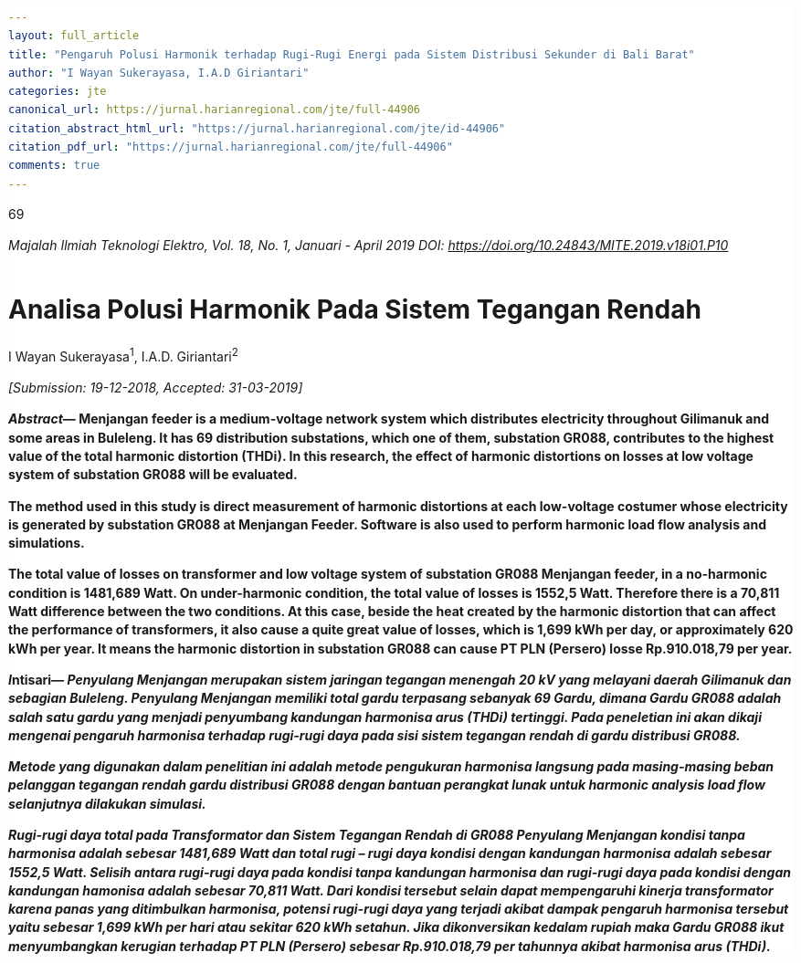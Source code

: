 ```yaml
---
layout: full_article
title: "Pengaruh Polusi Harmonik terhadap Rugi-Rugi Energi pada Sistem Distribusi Sekunder di Bali Barat"
author: "I Wayan Sukerayasa, I.A.D Giriantari"
categories: jte
canonical_url: https://jurnal.harianregional.com/jte/full-44906 
citation_abstract_html_url: "https://jurnal.harianregional.com/jte/id-44906"
citation_pdf_url: "https://jurnal.harianregional.com/jte/full-44906"  
comments: true
---
```


<p><span class="font15">69</span></p>
<p><span class="font15" style="font-style:italic;">Majalah Ilmiah Teknologi Elektro, Vol. 18, No. 1, Januari - April 2019 DOI: </span><a href="https://doi.org/10.24843/MITE.2019.v18i01.P10"><span class="font15" style="font-style:italic;">https://doi.org/10.24843/MITE.2019.v18i01.P10</span></a></p><a name="caption1"></a>
<h1><a name="bookmark0"></a><span class="font19" style="font-weight:bold;"><a name="bookmark1"></a>Analisa Polusi Harmonik Pada Sistem Tegangan Rendah</span></h1>
<p><span class="font16">I Wayan Sukerayasa<sup>1</sup>, I.A.D. Giriantari<sup>2</sup></span></p>
<p><span class="font14" style="font-style:italic;">[Submission: 19-12-2018, Accepted: 31-03-2019]</span></p>
<p><span class="font17" style="font-weight:bold;font-style:italic;">Abstract</span><span class="font17" style="font-weight:bold;">— </span><span class="font14" style="font-weight:bold;">Menjangan feeder is a medium-voltage network system which distributes electricity throughout Gilimanuk and some areas in Buleleng. It has 69 distribution substations, which one of them, substation GR088, contributes to the highest value of the total harmonic distortion (THDi). In this research, the effect of harmonic distortions on losses at low voltage system of substation GR088 will be evaluated.</span></p>
<p><span class="font14" style="font-weight:bold;">The method used in this study is direct measurement of harmonic distortions at each low-voltage costumer whose electricity is generated by substation GR088 at Menjangan Feeder. Software is also used to perform harmonic load flow analysis and simulations.</span></p>
<p><span class="font14" style="font-weight:bold;">The total value of losses on transformer and low voltage system of substation GR088 Menjangan feeder, in a no-harmonic condition is 1481,689 Watt. On under-harmonic condition, the total value of losses is 1552,5 Watt. Therefore there is a 70,811 Watt difference between the two conditions. At this case, beside the heat created by the harmonic distortion that can affect the performance of transformers, it also cause a quite great value of losses, which is 1,699 kWh per day, or approximately 620 kWh per year. It means the harmonic distortion in substation GR088 can cause PT PLN (Persero) losse Rp.910.018,79 per year.</span></p>
<p><span class="font14" style="font-weight:bold;font-style:italic;">I</span><span class="font14" style="font-weight:bold;">ntisari</span><span class="font14" style="font-weight:bold;font-style:italic;">— Penyulang Menjangan merupakan sistem jaringan tegangan menengah 20 kV yang melayani daerah Gilimanuk dan sebagian Buleleng. Penyulang Menjangan memiliki total gardu terpasang sebanyak 69 Gardu, dimana Gardu GR088 adalah salah satu gardu yang menjadi penyumbang kandungan harmonisa arus (THDi) tertinggi. Pada peneletian ini akan dikaji mengenai pengaruh harmonisa terhadap rugi-rugi daya pada sisi sistem tegangan rendah di gardu distribusi GR088.</span></p>
<p><span class="font14" style="font-weight:bold;font-style:italic;">Metode yang digunakan dalam penelitian ini adalah metode pengukuran harmonisa langsung pada masing-masing beban pelanggan tegangan rendah gardu distribusi GR088 dengan bantuan perangkat lunak untuk harmonic analysis load flow selanjutnya dilakukan simulasi.</span></p>
<p><span class="font14" style="font-weight:bold;font-style:italic;">Rugi-rugi daya total pada Transformator dan Sistem Tegangan Rendah di GR088 Penyulang Menjangan kondisi tanpa harmonisa adalah sebesar 1481,689 Watt dan total rugi – rugi daya kondisi dengan kandungan harmonisa adalah sebesar 1552,5 Watt. Selisih antara rugi-rugi daya pada kondisi tanpa kandungan harmonisa dan rugi-rugi daya pada kondisi dengan kandungan hamonisa adalah sebesar 70,811 Watt. Dari kondisi tersebut selain dapat mempengaruhi kinerja transformator karena panas yang ditimbulkan harmonisa, potensi rugi-rugi daya yang terjadi akibat dampak pengaruh harmonisa tersebut yaitu sebesar 1,699 kWh per hari atau sekitar 620 kWh setahun. Jika dikonversikan kedalam rupiah maka Gardu GR088 ikut menyumbangkan kerugian terhadap PT PLN (Persero) sebesar Rp.910.018,79 per tahunnya akibat harmonisa arus (THDi).</span></p>
<ul style="list-style:none;"><li>